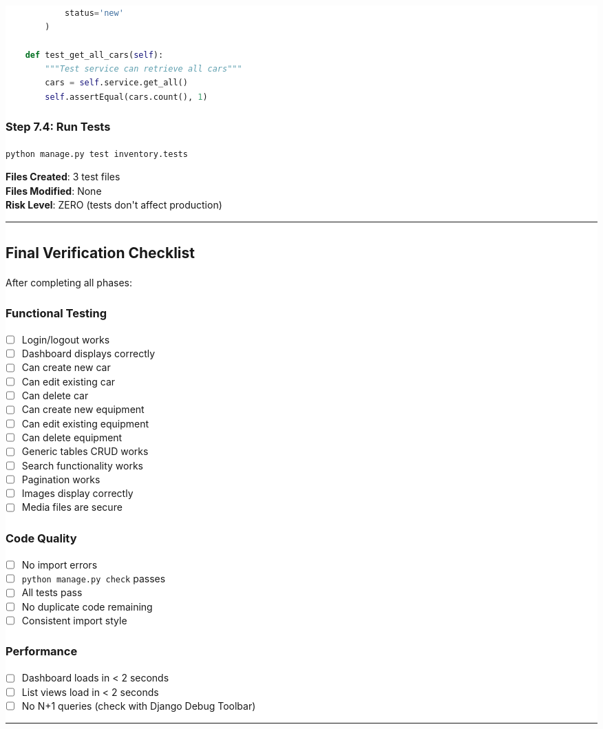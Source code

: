 ```python
            status='new'
        )
    
    def test_get_all_cars(self):
        """Test service can retrieve all cars"""
        cars = self.service.get_all()
        self.assertEqual(cars.count(), 1)
```

### Step 7.4: Run Tests
```bash
python manage.py test inventory.tests
```

**Files Created**: 3 test files  
**Files Modified**: None  
**Risk Level**: ZERO (tests don't affect production)

---

## Final Verification Checklist

After completing all phases:

### Functional Testing
- [ ] Login/logout works
- [ ] Dashboard displays correctly
- [ ] Can create new car
- [ ] Can edit existing car
- [ ] Can delete car
- [ ] Can create new equipment
- [ ] Can edit existing equipment
- [ ] Can delete equipment
- [ ] Generic tables CRUD works
- [ ] Search functionality works
- [ ] Pagination works
- [ ] Images display correctly
- [ ] Media files are secure

### Code Quality
- [ ] No import errors
- [ ] `python manage.py check` passes
- [ ] All tests pass
- [ ] No duplicate code remaining
- [ ] Consistent import style

### Performance
- [ ] Dashboard loads in < 2 seconds
- [ ] List views load in < 2 seconds
- [ ] No N+1 queries (check with Django Debug Toolbar)

---